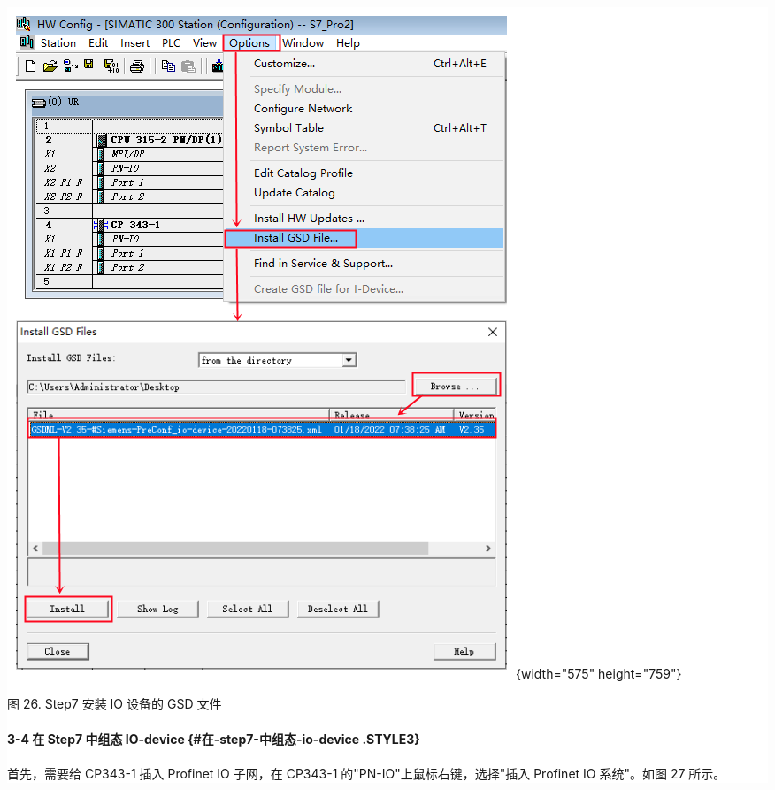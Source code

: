 ![](images/3-26.png){width="575" height="759"}

图 26. Step7 安装 IO 设备的 GSD 文件

#### 3-4 在 Step7 中组态 IO-device {#在-step7-中组态-io-device .STYLE3}

首先，需要给 CP343-1 插入 Profinet IO 子网，在 CP343-1
的"PN-IO"上鼠标右键，选择"插入 Profinet IO 系统"。如图 27 所示。
